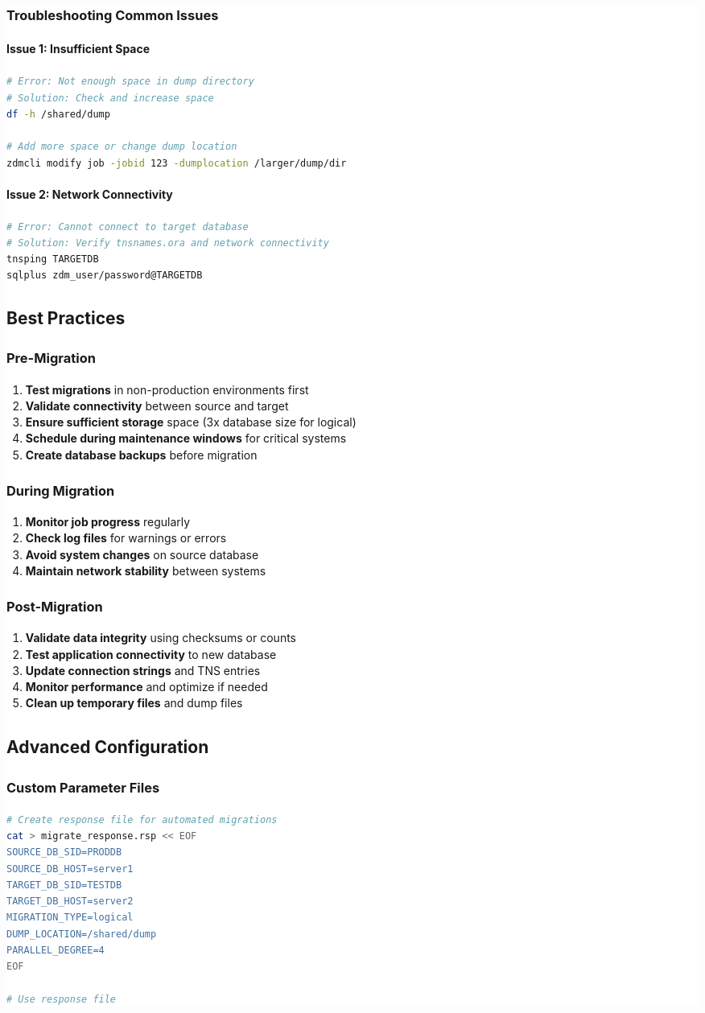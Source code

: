### Troubleshooting Common Issues

#### Issue 1: Insufficient Space

```bash
# Error: Not enough space in dump directory
# Solution: Check and increase space
df -h /shared/dump

# Add more space or change dump location
zdmcli modify job -jobid 123 -dumplocation /larger/dump/dir
```

#### Issue 2: Network Connectivity

```bash
# Error: Cannot connect to target database
# Solution: Verify tnsnames.ora and network connectivity
tnsping TARGETDB
sqlplus zdm_user/password@TARGETDB
```

## Best Practices

### Pre-Migration

1. **Test migrations** in non-production environments first
1. **Validate connectivity** between source and target
1. **Ensure sufficient storage** space (3x database size for logical)
1. **Schedule during maintenance windows** for critical systems
1. **Create database backups** before migration

### During Migration

1. **Monitor job progress** regularly
1. **Check log files** for warnings or errors
1. **Avoid system changes** on source database
1. **Maintain network stability** between systems

### Post-Migration

1. **Validate data integrity** using checksums or counts
1. **Test application connectivity** to new database
1. **Update connection strings** and TNS entries
1. **Monitor performance** and optimize if needed
1. **Clean up temporary files** and dump files

## Advanced Configuration

### Custom Parameter Files

```bash
# Create response file for automated migrations
cat > migrate_response.rsp << EOF
SOURCE_DB_SID=PRODDB
SOURCE_DB_HOST=server1
TARGET_DB_SID=TESTDB
TARGET_DB_HOST=server2
MIGRATION_TYPE=logical
DUMP_LOCATION=/shared/dump
PARALLEL_DEGREE=4
EOF

# Use response file
```